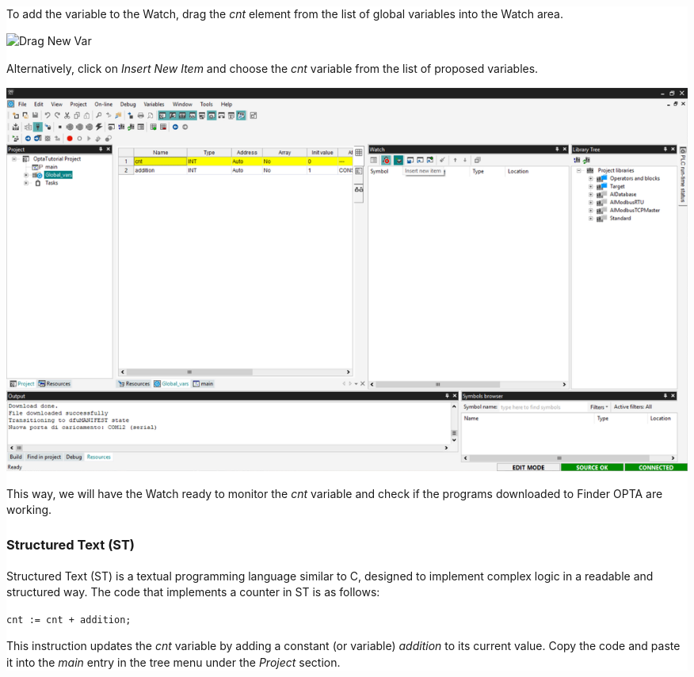 To add the variable to the Watch, drag the *cnt* element from the list of
global variables into the Watch area.

![Drag New Var](assets/en/06-drag-new-var.png)

Alternatively, click on *Insert New Item* and choose the *cnt* variable from
the list of proposed variables.

![Insert Watch](assets/en/07-insert-watch.png)

This way, we will have the Watch ready to monitor the *cnt* variable and check
if the programs downloaded to Finder OPTA are working.

### Structured Text (ST)

Structured Text (ST) is a textual programming language similar to C, designed
to implement complex logic in a readable and structured way. The code that
implements a counter in ST is as follows:

```st
cnt := cnt + addition;
```

This instruction updates the *cnt* variable by adding a constant (or variable)
*addition* to its current value. Copy the code and paste it into the *main*
entry in the tree menu under the *Project* section.
